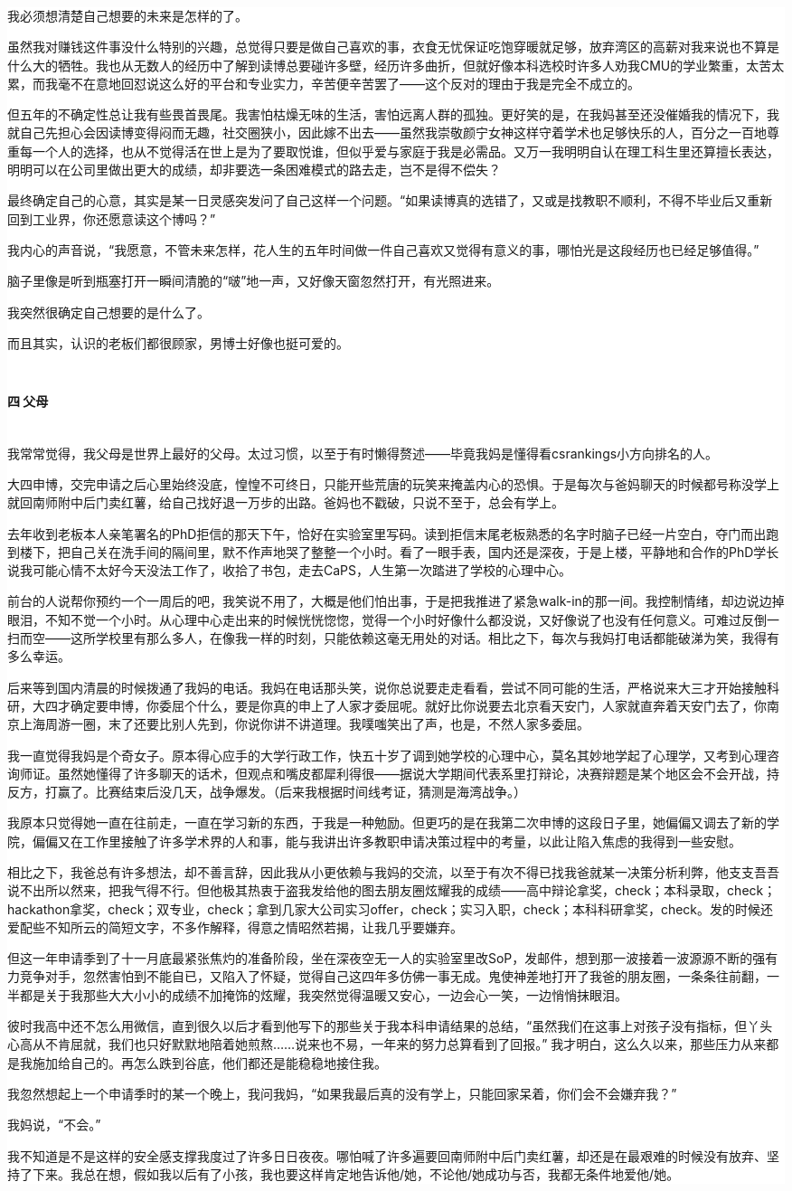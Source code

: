 我必须想清楚自己想要的未来是怎样的了。

虽然我对赚钱这件事没什么特别的兴趣，总觉得只要是做自己喜欢的事，衣食无忧保证吃饱穿暖就足够，放弃湾区的高薪对我来说也不算是什么大的牺牲。我也从无数人的经历中了解到读博总要碰许多壁，经历许多曲折，但就好像本科选校时许多人劝我CMU的学业繁重，太苦太累，而我毫不在意地回怼说这么好的平台和专业实力，辛苦便辛苦罢了——这个反对的理由于我是完全不成立的。

但五年的不确定性总让我有些畏首畏尾。我害怕枯燥无味的生活，害怕远离人群的孤独。更好笑的是，在我妈甚至还没催婚我的情况下，我就自己先担心会因读博变得闷而无趣，社交圈狭小，因此嫁不出去——虽然我崇敬颜宁女神这样守着学术也足够快乐的人，百分之一百地尊重每一个人的选择，也从不觉得活在世上是为了要取悦谁，但似乎爱与家庭于我是必需品。又万一我明明自认在理工科生里还算擅长表达，明明可以在公司里做出更大的成绩，却非要选一条困难模式的路去走，岂不是得不偿失？

最终确定自己的心意，其实是某一日灵感突发问了自己这样一个问题。“如果读博真的选错了，又或是找教职不顺利，不得不毕业后又重新回到工业界，你还愿意读这个博吗？”

我内心的声音说，“我愿意，不管未来怎样，花人生的五年时间做一件自己喜欢又觉得有意义的事，哪怕光是这段经历也已经足够值得。”

脑子里像是听到瓶塞打开一瞬间清脆的“啵”地一声，又好像天窗忽然打开，有光照进来。

我突然很确定自己想要的是什么了。

而且其实，认识的老板们都很顾家，男博士好像也挺可爱的。

<div style="padding-bottom: 10px;"></div>

#### 四 父母

<div style="padding-bottom: 5px;"></div>

我常常觉得，我父母是世界上最好的父母。太过习惯，以至于有时懒得赘述——毕竟我妈是懂得看csrankings小方向排名的人。

大四申博，交完申请之后心里始终没底，惶惶不可终日，只能开些荒唐的玩笑来掩盖内心的恐惧。于是每次与爸妈聊天的时候都号称没学上就回南师附中后门卖红薯，给自己找好退一万步的出路。爸妈也不戳破，只说不至于，总会有学上。

去年收到老板本人亲笔署名的PhD拒信的那天下午，恰好在实验室里写码。读到拒信末尾老板熟悉的名字时脑子已经一片空白，夺门而出跑到楼下，把自己关在洗手间的隔间里，默不作声地哭了整整一个小时。看了一眼手表，国内还是深夜，于是上楼，平静地和合作的PhD学长说我可能心情不太好今天没法工作了，收拾了书包，走去CaPS，人生第一次踏进了学校的心理中心。

前台的人说帮你预约一个一周后的吧，我笑说不用了，大概是他们怕出事，于是把我推进了紧急walk-in的那一间。我控制情绪，却边说边掉眼泪，不知不觉一个小时。从心理中心走出来的时候恍恍惚惚，觉得一个小时好像什么都没说，又好像说了也没有任何意义。可难过反倒一扫而空——这所学校里有那么多人，在像我一样的时刻，只能依赖这毫无用处的对话。相比之下，每次与我妈打电话都能破涕为笑，我得有多么幸运。

后来等到国内清晨的时候拨通了我妈的电话。我妈在电话那头笑，说你总说要走走看看，尝试不同可能的生活，严格说来大三才开始接触科研，大四才确定要申博，你委屈个什么，要是你真的申上了人家才委屈呢。就好比你说要去北京看天安门，人家就直奔着天安门去了，你南京上海周游一圈，末了还要比别人先到，你说你讲不讲道理。我噗嗤笑出了声，也是，不然人家多委屈。

我一直觉得我妈是个奇女子。原本得心应手的大学行政工作，快五十岁了调到她学校的心理中心，莫名其妙地学起了心理学，又考到心理咨询师证。虽然她懂得了许多聊天的话术，但观点和嘴皮都犀利得很——据说大学期间代表系里打辩论，决赛辩题是某个地区会不会开战，持反方，打赢了。比赛结束后没几天，战争爆发。（后来我根据时间线考证，猜测是海湾战争。）

我原本只觉得她一直在往前走，一直在学习新的东西，于我是一种勉励。但更巧的是在我第二次申博的这段日子里，她偏偏又调去了新的学院，偏偏又在工作里接触了许多学术界的人和事，能与我讲出许多教职申请决策过程中的考量，以此让陷入焦虑的我得到一些安慰。

相比之下，我爸总有许多想法，却不善言辞，因此我从小更依赖与我妈的交流，以至于有次不得已找我爸就某一决策分析利弊，他支支吾吾说不出所以然来，把我气得不行。但他极其热衷于盗我发给他的图去朋友圈炫耀我的成绩——高中辩论拿奖，check；本科录取，check；hackathon拿奖，check；双专业，check；拿到几家大公司实习offer，check；实习入职，check；本科科研拿奖，check。发的时候还爱配些不知所云的简短文字，不多作解释，得意之情昭然若揭，让我几乎要嫌弃。

但这一年申请季到了十一月底最紧张焦灼的准备阶段，坐在深夜空无一人的实验室里改SoP，发邮件，想到那一波接着一波源源不断的强有力竞争对手，忽然害怕到不能自已，又陷入了怀疑，觉得自己这四年多仿佛一事无成。鬼使神差地打开了我爸的朋友圈，一条条往前翻，一半都是关于我那些大大小小的成绩不加掩饰的炫耀，我突然觉得温暖又安心，一边会心一笑，一边悄悄抹眼泪。

彼时我高中还不怎么用微信，直到很久以后才看到他写下的那些关于我本科申请结果的总结，“虽然我们在这事上对孩子没有指标，但丫头心高从不肯屈就，我们也只好默默地陪着她煎熬……说来也不易，一年来的努力总算看到了回报。” 我才明白，这么久以来，那些压力从来都是我施加给自己的。再怎么跌到谷底，他们都还是能稳稳地接住我。

我忽然想起上一个申请季时的某一个晚上，我问我妈，“如果我最后真的没有学上，只能回家呆着，你们会不会嫌弃我？”

我妈说，“不会。”

我不知道是不是这样的安全感支撑我度过了许多日日夜夜。哪怕喊了许多遍要回南师附中后门卖红薯，却还是在最艰难的时候没有放弃、坚持了下来。我总在想，假如我以后有了小孩，我也要这样肯定地告诉他/她，不论他/她成功与否，我都无条件地爱他/她。
